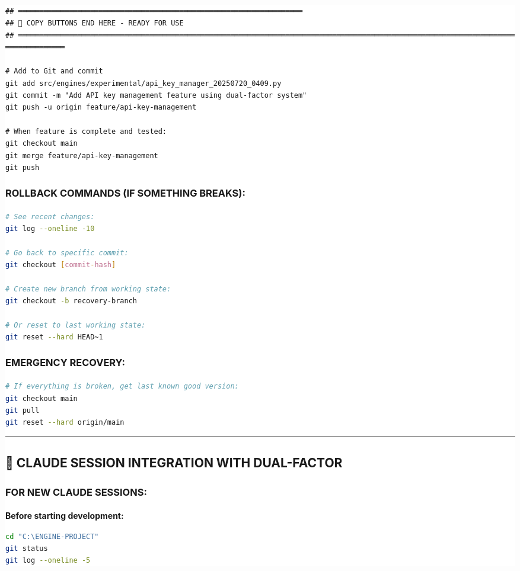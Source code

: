```
## ═══════════════════════════════════════════════════════════════════
## 🎯 COPY BUTTONS END HERE - READY FOR USE
## ═══════════════════════════════════════════════════════════════════════════════════════════════════════════════════════════════════

# Add to Git and commit
git add src/engines/experimental/api_key_manager_20250720_0409.py
git commit -m "Add API key management feature using dual-factor system"
git push -u origin feature/api-key-management

# When feature is complete and tested:
git checkout main
git merge feature/api-key-management
git push
```

### ROLLBACK COMMANDS (IF SOMETHING BREAKS):
```bash
# See recent changes:
git log --oneline -10

# Go back to specific commit:
git checkout [commit-hash]

# Create new branch from working state:
git checkout -b recovery-branch

# Or reset to last working state:
git reset --hard HEAD~1
```

### EMERGENCY RECOVERY:
```bash
# If everything is broken, get last known good version:
git checkout main
git pull
git reset --hard origin/main
```

---

## 🤝 CLAUDE SESSION INTEGRATION WITH DUAL-FACTOR

### FOR NEW CLAUDE SESSIONS:

**Before starting development:**
```bash
cd "C:\ENGINE-PROJECT"
git status
git log --oneline -5
```
